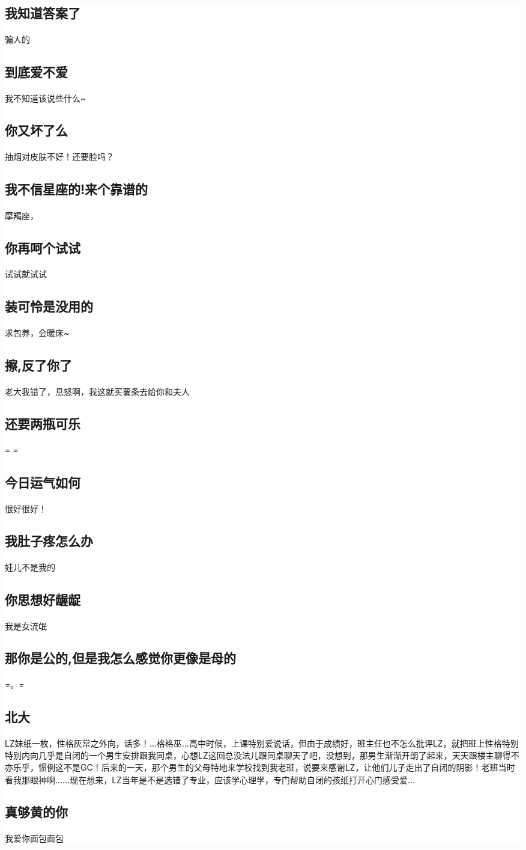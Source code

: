 ## 我知道答案了
骗人的

## 到底爱不爱
我不知道该说些什么~

## 你又坏了么
抽烟对皮肤不好！还要脸吗？

## 我不信星座的!来个靠谱的
摩羯座，

## 你再呵个试试
试试就试试

## 装可怜是没用的
求包养，会暖床~

## 擦,反了你了
老大我错了，息怒啊，我这就买薯条去给你和夫人

## 还要两瓶可乐
= =

## 今日运气如何
很好很好！

## 我肚子疼怎么办
娃儿不是我的

## 你思想好龌龊
我是女流氓

## 那你是公的,但是我怎么感觉你更像是母的
=。=

## 北大
LZ妹纸一枚，性格灰常之外向，话多！…格格巫…高中时候，上课特别爱说话，但由于成绩好，班主任也不怎么批评LZ，就把班上性格特别特别内向几乎是自闭的一个男生安排跟我同桌，心想LZ这回总没法儿跟同桌聊天了吧，没想到，那男生渐渐开朗了起来，天天跟楼主聊得不亦乐乎，惯例这不是GC！后来的一天，那个男生的父母特地来学校找到我老班，说要来感谢LZ，让他们儿子走出了自闭的阴影！老班当时看我那眼神啊……现在想来，LZ当年是不是选错了专业，应该学心理学，专门帮助自闭的孩纸打开心门感受爱…

## 真够黄的你
我爱你面包面包
